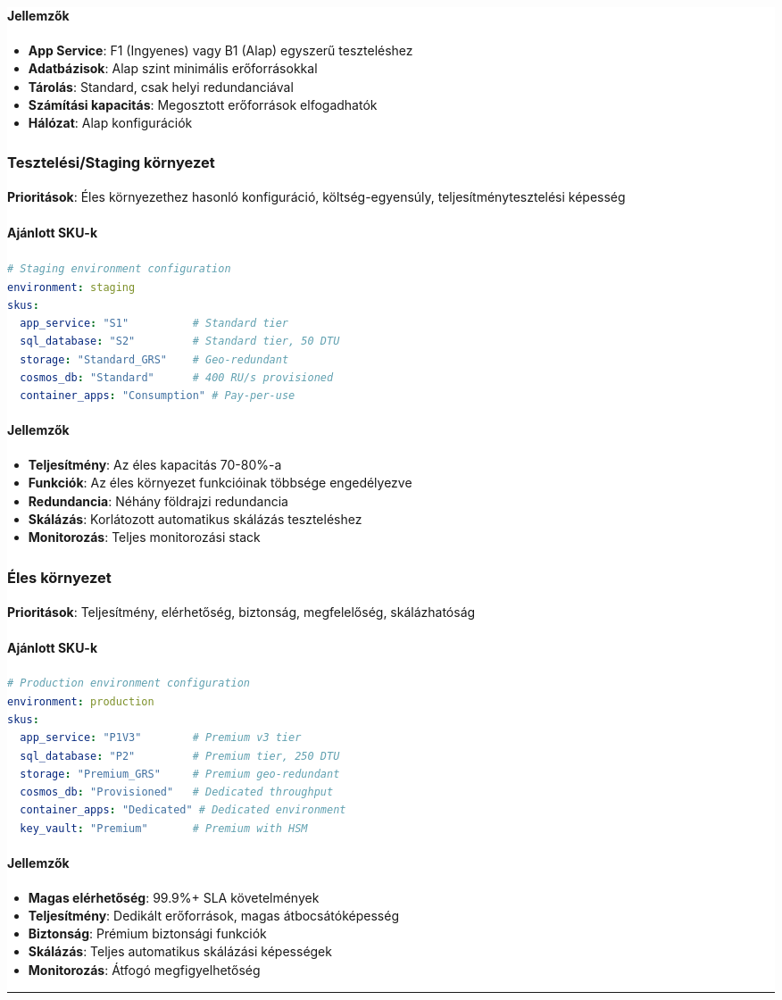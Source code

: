 #### Jellemzők
- **App Service**: F1 (Ingyenes) vagy B1 (Alap) egyszerű teszteléshez
- **Adatbázisok**: Alap szint minimális erőforrásokkal
- **Tárolás**: Standard, csak helyi redundanciával
- **Számítási kapacitás**: Megosztott erőforrások elfogadhatók
- **Hálózat**: Alap konfigurációk

### Tesztelési/Staging környezet

**Prioritások**: Éles környezethez hasonló konfiguráció, költség-egyensúly, teljesítménytesztelési képesség

#### Ajánlott SKU-k
```yaml
# Staging environment configuration
environment: staging
skus:
  app_service: "S1"          # Standard tier
  sql_database: "S2"         # Standard tier, 50 DTU
  storage: "Standard_GRS"    # Geo-redundant
  cosmos_db: "Standard"      # 400 RU/s provisioned
  container_apps: "Consumption" # Pay-per-use
```

#### Jellemzők
- **Teljesítmény**: Az éles kapacitás 70-80%-a
- **Funkciók**: Az éles környezet funkcióinak többsége engedélyezve
- **Redundancia**: Néhány földrajzi redundancia
- **Skálázás**: Korlátozott automatikus skálázás teszteléshez
- **Monitorozás**: Teljes monitorozási stack

### Éles környezet

**Prioritások**: Teljesítmény, elérhetőség, biztonság, megfelelőség, skálázhatóság

#### Ajánlott SKU-k
```yaml
# Production environment configuration
environment: production
skus:
  app_service: "P1V3"        # Premium v3 tier
  sql_database: "P2"         # Premium tier, 250 DTU
  storage: "Premium_GRS"     # Premium geo-redundant
  cosmos_db: "Provisioned"   # Dedicated throughput
  container_apps: "Dedicated" # Dedicated environment
  key_vault: "Premium"       # Premium with HSM
```

#### Jellemzők
- **Magas elérhetőség**: 99.9%+ SLA követelmények
- **Teljesítmény**: Dedikált erőforrások, magas átbocsátóképesség
- **Biztonság**: Prémium biztonsági funkciók
- **Skálázás**: Teljes automatikus skálázási képességek
- **Monitorozás**: Átfogó megfigyelhetőség

---